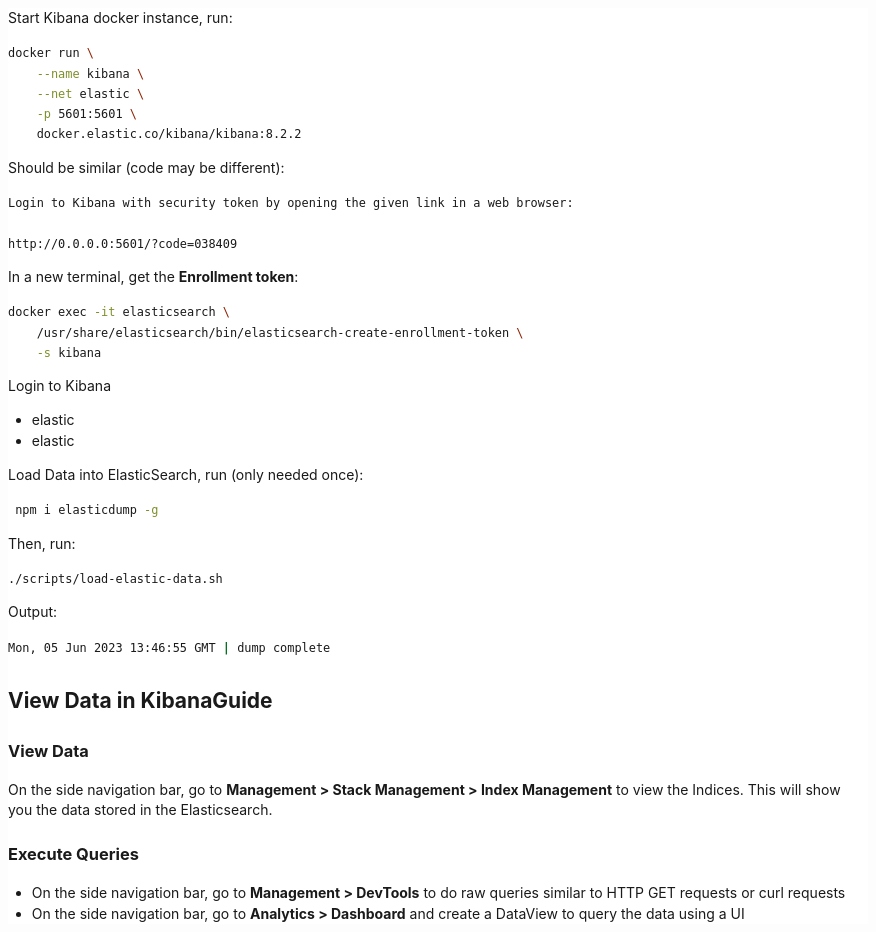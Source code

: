 Start Kibana docker instance, run:

```bash
docker run \
    --name kibana \
    --net elastic \
    -p 5601:5601 \
    docker.elastic.co/kibana/kibana:8.2.2
```

Should be similar (code may be different):

```bash
Login to Kibana with security token by opening the given link in a web browser:

http://0.0.0.0:5601/?code=038409 
```

In a new terminal, get the **Enrollment token**:

```bash
docker exec -it elasticsearch \
    /usr/share/elasticsearch/bin/elasticsearch-create-enrollment-token \
    -s kibana
```

Login to Kibana

- elastic
- elastic

Load Data into ElasticSearch, run (only needed once):

```bash
 npm i elasticdump -g 
 ```

Then, run:

```bash
./scripts/load-elastic-data.sh 
```

Output:

```bash
Mon, 05 Jun 2023 13:46:55 GMT | dump complete
```

## View Data in KibanaGuide

### View Data

 On the side navigation bar, go to **Management > Stack Management > Index Management** to view the Indices. This will show you the data stored in the Elasticsearch.

### Execute Queries

- On the side navigation bar, go to **Management > DevTools** to do raw queries similar to HTTP GET requests or curl requests
- On the side navigation bar, go to **Analytics > Dashboard** and create a DataView to query the data using a UI
